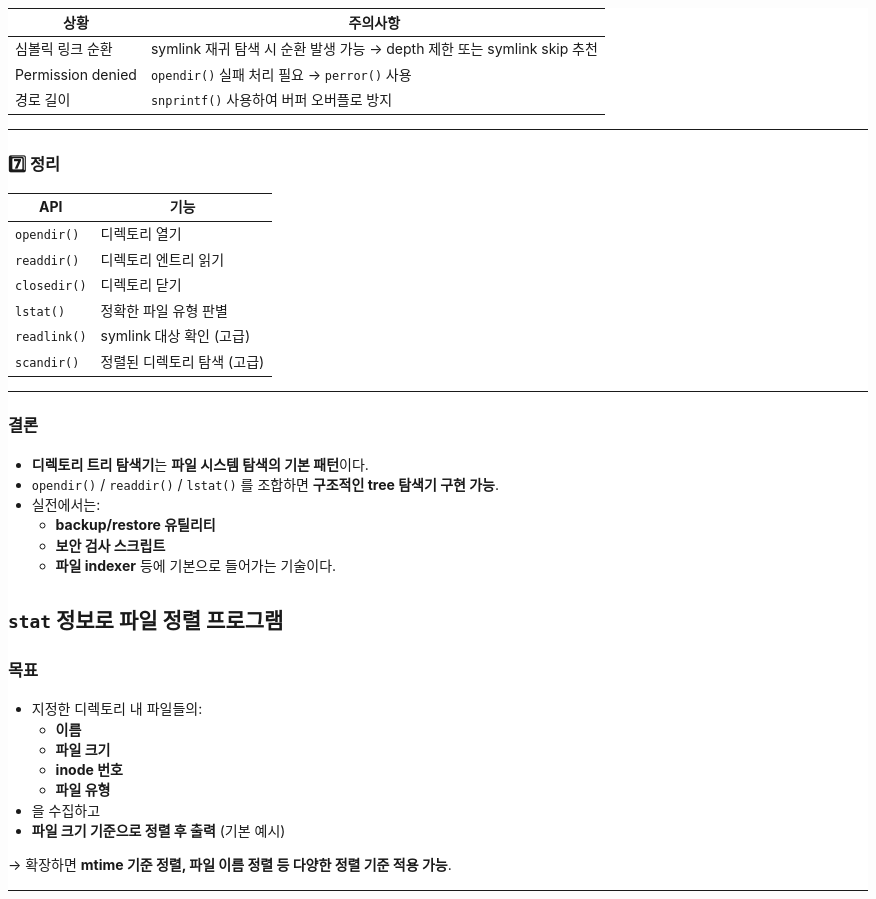 | 상황              | 주의사항                                                     |
| ----------------- | ------------------------------------------------------------ |
| 심볼릭 링크 순환  | symlink 재귀 탐색 시 순환 발생 가능 → depth 제한 또는 symlink skip 추천 |
| Permission denied | `opendir()` 실패 처리 필요 → `perror()` 사용                 |
| 경로 길이         | `snprintf()` 사용하여 버퍼 오버플로 방지                     |

------

### 7️⃣ 정리

| API          | 기능                        |
| ------------ | --------------------------- |
| `opendir()`  | 디렉토리 열기               |
| `readdir()`  | 디렉토리 엔트리 읽기        |
| `closedir()` | 디렉토리 닫기               |
| `lstat()`    | 정확한 파일 유형 판별       |
| `readlink()` | symlink 대상 확인 (고급)    |
| `scandir()`  | 정렬된 디렉토리 탐색 (고급) |

------

### 결론

- **디렉토리 트리 탐색기**는 **파일 시스템 탐색의 기본 패턴**이다.
- `opendir()` / `readdir()` / `lstat()` 를 조합하면 **구조적인 tree 탐색기 구현 가능**.
- 실전에서는:
  - **backup/restore 유틸리티**
  - **보안 검사 스크립트**
  - **파일 indexer**
     등에 기본으로 들어가는 기술이다.

## `stat` 정보로 파일 정렬 프로그램

### 목표

- 지정한 디렉토리 내 파일들의:
  - **이름**
  - **파일 크기**
  - **inode 번호**
  - **파일 유형**
- 을 수집하고
- **파일 크기 기준으로 정렬 후 출력** (기본 예시)

→ 확장하면 **mtime 기준 정렬, 파일 이름 정렬 등 다양한 정렬 기준 적용 가능**.

------
